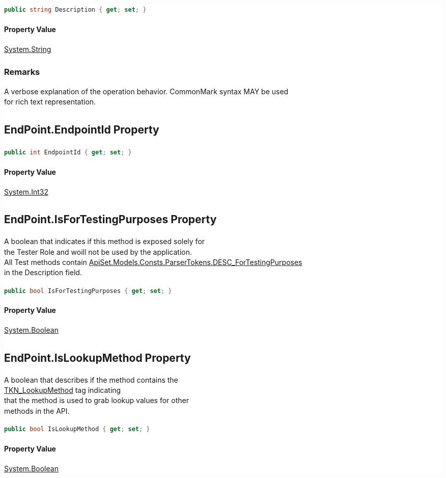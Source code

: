 ```csharp
public string Description { get; set; }
```

#### Property Value
[System.String](https://docs.microsoft.com/en-us/dotnet/api/System.String 'System.String')

### Remarks
A verbose explanation of the operation behavior. CommonMark syntax MAY be used   
for rich text representation.

<a name='ApiSet.Models.ApiDocs.EndPoint.EndpointId'></a>

## EndPoint.EndpointId Property

```csharp
public int EndpointId { get; set; }
```

#### Property Value
[System.Int32](https://docs.microsoft.com/en-us/dotnet/api/System.Int32 'System.Int32')

<a name='ApiSet.Models.ApiDocs.EndPoint.IsForTestingPurposes'></a>

## EndPoint.IsForTestingPurposes Property

A boolean that indicates if this method is exposed solely for  
the Tester Role and woill not be used by the application.  
All Test methods contain [ApiSet.Models.Consts.ParserTokens.DESC_ForTestingPurposes](https://docs.microsoft.com/en-us/dotnet/api/ApiSet.Models.Consts.ParserTokens.DESC_ForTestingPurposes 'ApiSet.Models.Consts.ParserTokens.DESC_ForTestingPurposes')  
in the Description field.

```csharp
public bool IsForTestingPurposes { get; set; }
```

#### Property Value
[System.Boolean](https://docs.microsoft.com/en-us/dotnet/api/System.Boolean 'System.Boolean')

<a name='ApiSet.Models.ApiDocs.EndPoint.IsLookupMethod'></a>

## EndPoint.IsLookupMethod Property

A boolean that describes if the method contains the  
[TKN_LookupMethod](ParserTokens.md#ApiSet.Models.Consts.ParserTokens.TKN_LookupMethod 'ApiSet.Models.Consts.ParserTokens.TKN_LookupMethod') tag indicating  
that the method is used to grab lookup values for other  
methods in the API.

```csharp
public bool IsLookupMethod { get; set; }
```

#### Property Value
[System.Boolean](https://docs.microsoft.com/en-us/dotnet/api/System.Boolean 'System.Boolean')

